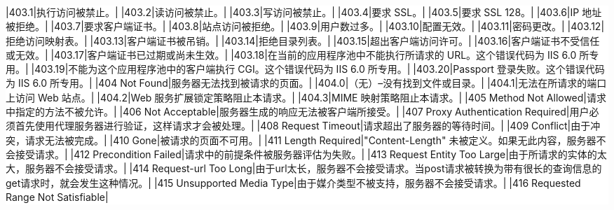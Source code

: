 |403.1|执行访问被禁止。|
|403.2|读访问被禁止。|
|403.3|写访问被禁止。|
|403.4|要求 SSL。|
|403.5|要求 SSL 128。|
|403.6|IP 地址被拒绝。|
|403.7|要求客户端证书。|
|403.8|站点访问被拒绝。|
|403.9|用户数过多。|
|403.10|配置无效。|
|403.11|密码更改。|
|403.12|拒绝访问映射表。|
|403.13|客户端证书被吊销。|
|403.14|拒绝目录列表。|
|403.15|超出客户端访问许可。|
|403.16|客户端证书不受信任或无效。|
|403.17|客户端证书已过期或尚未生效。|
|403.18|在当前的应用程序池中不能执行所请求的 URL。这个错误代码为 IIS 6.0 所专用。|
|403.19|不能为这个应用程序池中的客户端执行 CGI。这个错误代码为 IIS 6.0 所专用。|
|403.20|Passport 登录失败。这个错误代码为 IIS 6.0 所专用。|
|404 Not Found|服务器无法找到被请求的页面。|
|404.0|（无）–没有找到文件或目录。|
|404.1|无法在所请求的端口上访问 Web 站点。|
|404.2|Web 服务扩展锁定策略阻止本请求。|
|404.3|MIME 映射策略阻止本请求。|
|405 Method Not Allowed|请求中指定的方法不被允许。|
|406 Not Acceptable|服务器生成的响应无法被客户端所接受。|
|407 Proxy Authentication Required|用户必须首先使用代理服务器进行验证，这样请求才会被处理。|
|408 Request Timeout|请求超出了服务器的等待时间。|
|409 Conflict|由于冲突，请求无法被完成。|
|410 Gone|被请求的页面不可用。|
|411 Length Required|"Content-Length" 未被定义。如果无此内容，服务器不会接受请求。|
|412 Precondition Failed|请求中的前提条件被服务器评估为失败。|
|413 Request Entity Too Large|由于所请求的实体的太大，服务器不会接受请求。|
|414 Request-url Too Long|由于url太长，服务器不会接受请求。当post请求被转换为带有很长的查询信息的get请求时，就会发生这种情况。|
|415 Unsupported Media Type|由于媒介类型不被支持，服务器不会接受请求。|
|416 Requested Range Not Satisfiable|